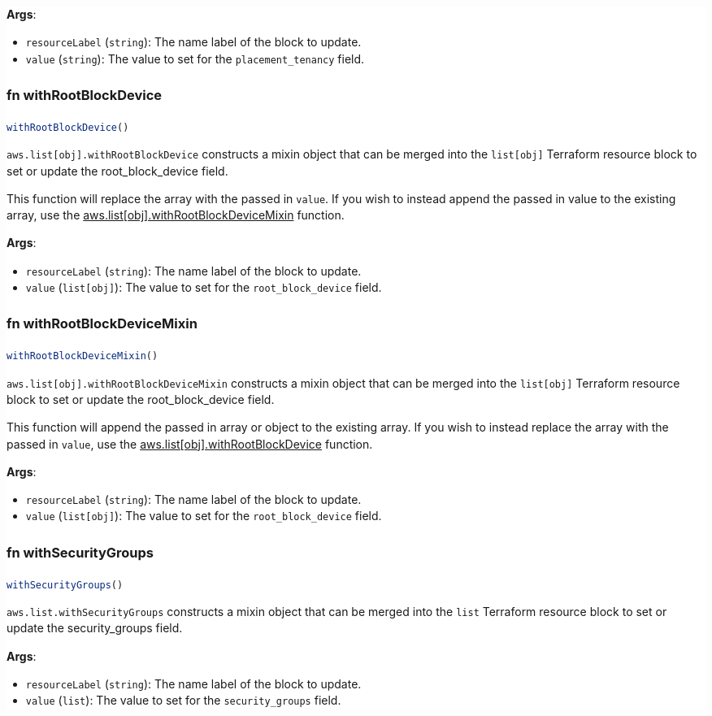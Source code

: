 

**Args**:
  - `resourceLabel` (`string`): The name label of the block to update.
  - `value` (`string`): The value to set for the `placement_tenancy` field.


### fn withRootBlockDevice

```ts
withRootBlockDevice()
```

`aws.list[obj].withRootBlockDevice` constructs a mixin object that can be merged into the `list[obj]`
Terraform resource block to set or update the root_block_device field.

This function will replace the array with the passed in `value`. If you wish to instead append the
passed in value to the existing array, use the [aws.list[obj].withRootBlockDeviceMixin](TODO) function.


**Args**:
  - `resourceLabel` (`string`): The name label of the block to update.
  - `value` (`list[obj]`): The value to set for the `root_block_device` field.


### fn withRootBlockDeviceMixin

```ts
withRootBlockDeviceMixin()
```

`aws.list[obj].withRootBlockDeviceMixin` constructs a mixin object that can be merged into the `list[obj]`
Terraform resource block to set or update the root_block_device field.

This function will append the passed in array or object to the existing array. If you wish
to instead replace the array with the passed in `value`, use the [aws.list[obj].withRootBlockDevice](TODO)
function.


**Args**:
  - `resourceLabel` (`string`): The name label of the block to update.
  - `value` (`list[obj]`): The value to set for the `root_block_device` field.


### fn withSecurityGroups

```ts
withSecurityGroups()
```

`aws.list.withSecurityGroups` constructs a mixin object that can be merged into the `list`
Terraform resource block to set or update the security_groups field.



**Args**:
  - `resourceLabel` (`string`): The name label of the block to update.
  - `value` (`list`): The value to set for the `security_groups` field.
